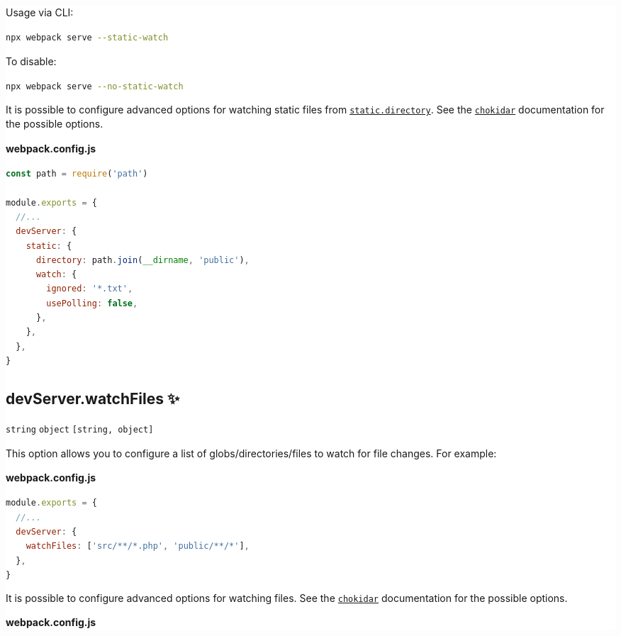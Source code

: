 Usage via CLI:

```bash
npx webpack serve --static-watch
```

To disable:

```bash
npx webpack serve --no-static-watch
```

It is possible to configure advanced options for watching static files from [`static.directory`](#directory). See the [`chokidar`](https://github.com/paulmillr/chokidar) documentation for the possible options.

**webpack.config.js**

```javascript
const path = require('path')

module.exports = {
  //...
  devServer: {
    static: {
      directory: path.join(__dirname, 'public'),
      watch: {
        ignored: '*.txt',
        usePolling: false,
      },
    },
  },
}
```

## devServer.watchFiles ✨

`string` `object` `[string, object]`

This option allows you to configure a list of globs/directories/files to watch for file changes. For example:

**webpack.config.js**

```javascript
module.exports = {
  //...
  devServer: {
    watchFiles: ['src/**/*.php', 'public/**/*'],
  },
}
```

It is possible to configure advanced options for watching files. See the [`chokidar`](https://github.com/paulmillr/chokidar) documentation for the possible options.

**webpack.config.js**
